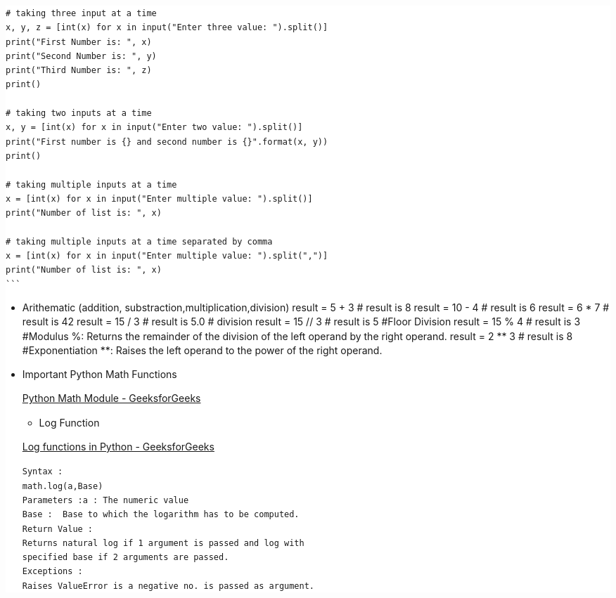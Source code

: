     # taking three input at a time
    x, y, z = [int(x) for x in input("Enter three value: ").split()]
    print("First Number is: ", x)
    print("Second Number is: ", y)
    print("Third Number is: ", z)
    print()
     
    # taking two inputs at a time
    x, y = [int(x) for x in input("Enter two value: ").split()]
    print("First number is {} and second number is {}".format(x, y))
    print()
     
    # taking multiple inputs at a time
    x = [int(x) for x in input("Enter multiple value: ").split()]
    print("Number of list is: ", x)
    
    # taking multiple inputs at a time separated by comma
    x = [int(x) for x in input("Enter multiple value: ").split(",")]
    print("Number of list is: ", x)
    ```
- Arithematic (addition, substraction,multiplication,division)
   result = 5 + 3  # result is 8
   result = 10 - 4  # result is 6
   result = 6 * 7  # result is 42
   result = 15 / 3   # result is 5.0 # division
   result = 15 // 3  # result is 5 #Floor Division
   result = 15 % 4  # result is 3 #Modulus %: Returns the remainder of the division of the left operand by the right operand.
   result = 2 ** 3  # result is 8 #Exponentiation **: Raises the left operand to the power of the right operand.

- Important Python Math Functions
    
    [Python Math Module - GeeksforGeeks](https://www.geeksforgeeks.org/python-math-module/)
    
    - Log Function
    
    [Log functions in Python - GeeksforGeeks](https://www.geeksforgeeks.org/log-functions-python/)
    
    ```
    Syntax :
    math.log(a,Base)
    Parameters :a : The numeric value
    Base :  Base to which the logarithm has to be computed.
    Return Value :
    Returns natural log if 1 argument is passed and log with
    specified base if 2 arguments are passed.
    Exceptions :
    Raises ValueError is a negative no. is passed as argument.
    ```
    